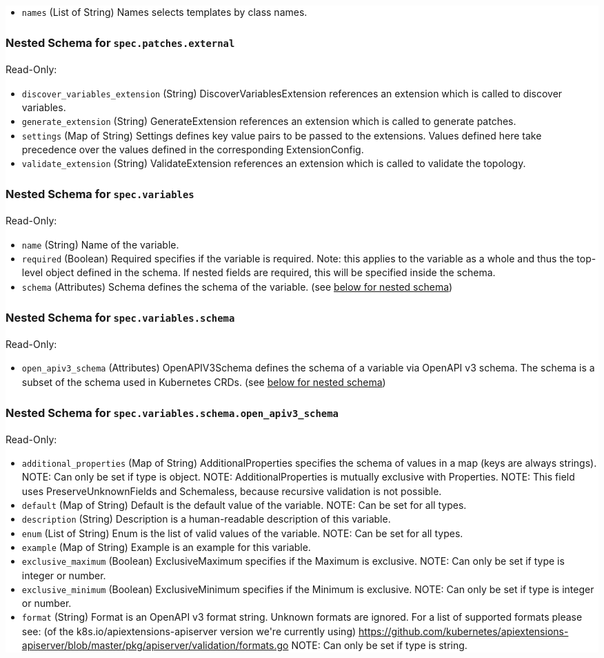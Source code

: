 - `names` (List of String) Names selects templates by class names.





<a id="nestedatt--spec--patches--external"></a>
### Nested Schema for `spec.patches.external`

Read-Only:

- `discover_variables_extension` (String) DiscoverVariablesExtension references an extension which is called to discover variables.
- `generate_extension` (String) GenerateExtension references an extension which is called to generate patches.
- `settings` (Map of String) Settings defines key value pairs to be passed to the extensions. Values defined here take precedence over the values defined in the corresponding ExtensionConfig.
- `validate_extension` (String) ValidateExtension references an extension which is called to validate the topology.



<a id="nestedatt--spec--variables"></a>
### Nested Schema for `spec.variables`

Read-Only:

- `name` (String) Name of the variable.
- `required` (Boolean) Required specifies if the variable is required. Note: this applies to the variable as a whole and thus the top-level object defined in the schema. If nested fields are required, this will be specified inside the schema.
- `schema` (Attributes) Schema defines the schema of the variable. (see [below for nested schema](#nestedatt--spec--variables--schema))

<a id="nestedatt--spec--variables--schema"></a>
### Nested Schema for `spec.variables.schema`

Read-Only:

- `open_apiv3_schema` (Attributes) OpenAPIV3Schema defines the schema of a variable via OpenAPI v3 schema. The schema is a subset of the schema used in Kubernetes CRDs. (see [below for nested schema](#nestedatt--spec--variables--schema--open_apiv3_schema))

<a id="nestedatt--spec--variables--schema--open_apiv3_schema"></a>
### Nested Schema for `spec.variables.schema.open_apiv3_schema`

Read-Only:

- `additional_properties` (Map of String) AdditionalProperties specifies the schema of values in a map (keys are always strings). NOTE: Can only be set if type is object. NOTE: AdditionalProperties is mutually exclusive with Properties. NOTE: This field uses PreserveUnknownFields and Schemaless, because recursive validation is not possible.
- `default` (Map of String) Default is the default value of the variable. NOTE: Can be set for all types.
- `description` (String) Description is a human-readable description of this variable.
- `enum` (List of String) Enum is the list of valid values of the variable. NOTE: Can be set for all types.
- `example` (Map of String) Example is an example for this variable.
- `exclusive_maximum` (Boolean) ExclusiveMaximum specifies if the Maximum is exclusive. NOTE: Can only be set if type is integer or number.
- `exclusive_minimum` (Boolean) ExclusiveMinimum specifies if the Minimum is exclusive. NOTE: Can only be set if type is integer or number.
- `format` (String) Format is an OpenAPI v3 format string. Unknown formats are ignored. For a list of supported formats please see: (of the k8s.io/apiextensions-apiserver version we're currently using) https://github.com/kubernetes/apiextensions-apiserver/blob/master/pkg/apiserver/validation/formats.go NOTE: Can only be set if type is string.